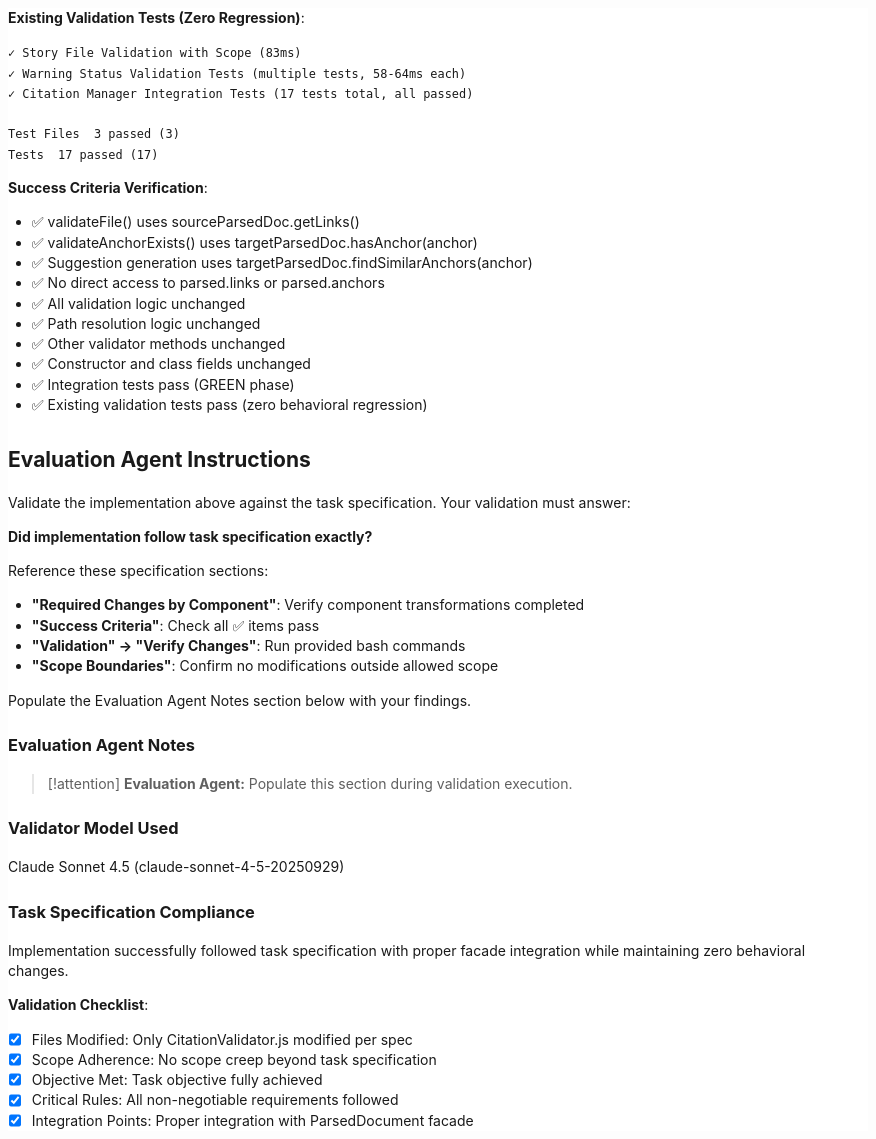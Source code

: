**Existing Validation Tests (Zero Regression)**:

```text
✓ Story File Validation with Scope (83ms)
✓ Warning Status Validation Tests (multiple tests, 58-64ms each)
✓ Citation Manager Integration Tests (17 tests total, all passed)

Test Files  3 passed (3)
Tests  17 passed (17)
```

**Success Criteria Verification**:
- ✅ validateFile() uses sourceParsedDoc.getLinks()
- ✅ validateAnchorExists() uses targetParsedDoc.hasAnchor(anchor)
- ✅ Suggestion generation uses targetParsedDoc.findSimilarAnchors(anchor)
- ✅ No direct access to parsed.links or parsed.anchors
- ✅ All validation logic unchanged
- ✅ Path resolution logic unchanged
- ✅ Other validator methods unchanged
- ✅ Constructor and class fields unchanged
- ✅ Integration tests pass (GREEN phase)
- ✅ Existing validation tests pass (zero behavioral regression)

## Evaluation Agent Instructions

Validate the implementation above against the task specification. Your validation must answer:

**Did implementation follow task specification exactly?**

Reference these specification sections:
- **"Required Changes by Component"**: Verify component transformations completed
- **"Success Criteria"**: Check all ✅ items pass
- **"Validation" → "Verify Changes"**: Run provided bash commands
- **"Scope Boundaries"**: Confirm no modifications outside allowed scope

Populate the Evaluation Agent Notes section below with your findings.

### Evaluation Agent Notes

> [!attention] **Evaluation Agent:**
> Populate this section during validation execution.

### Validator Model Used
Claude Sonnet 4.5 (claude-sonnet-4-5-20250929)

### Task Specification Compliance

Implementation successfully followed task specification with proper facade integration while maintaining zero behavioral changes.

**Validation Checklist**:
- [x] Files Modified: Only CitationValidator.js modified per spec
- [x] Scope Adherence: No scope creep beyond task specification
- [x] Objective Met: Task objective fully achieved
- [x] Critical Rules: All non-negotiable requirements followed
- [x] Integration Points: Proper integration with ParsedDocument facade
